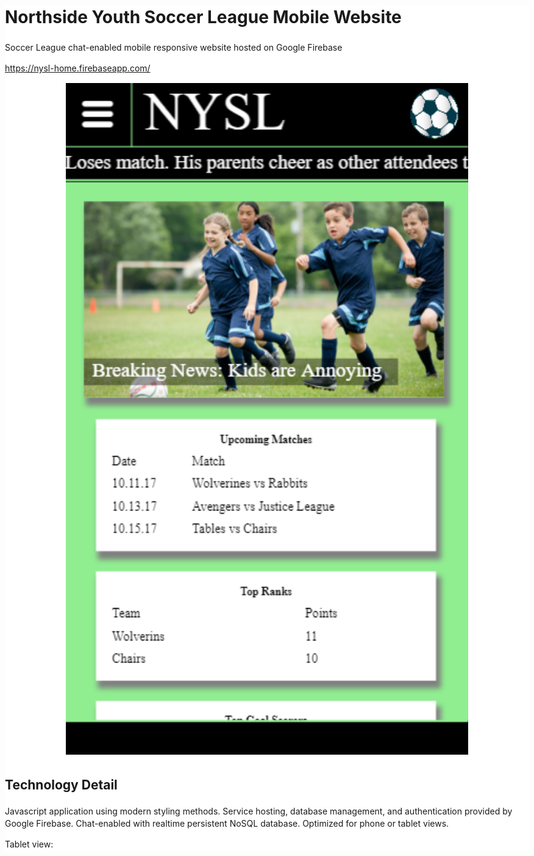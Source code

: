 # Northside Youth Soccer League Mobile Website

Soccer League chat-enabled mobile responsive website hosted on Google Firebase

https://nysl-home.firebaseapp.com/

<img src="demoPics/demo1.PNG" alt="NYSL" style="text-align:center; width: 100%"/>

## Technology Detail

Javascript application using modern styling methods. Service hosting, database management, and authentication provided by Google Firebase. Chat-enabled with realtime persistent NoSQL database. Optimized for phone or tablet views.

Tablet view: